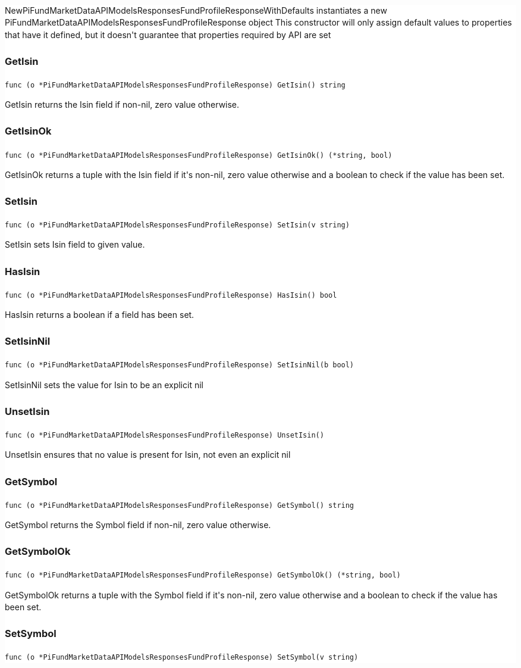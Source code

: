 NewPiFundMarketDataAPIModelsResponsesFundProfileResponseWithDefaults instantiates a new PiFundMarketDataAPIModelsResponsesFundProfileResponse object
This constructor will only assign default values to properties that have it defined,
but it doesn't guarantee that properties required by API are set

### GetIsin

`func (o *PiFundMarketDataAPIModelsResponsesFundProfileResponse) GetIsin() string`

GetIsin returns the Isin field if non-nil, zero value otherwise.

### GetIsinOk

`func (o *PiFundMarketDataAPIModelsResponsesFundProfileResponse) GetIsinOk() (*string, bool)`

GetIsinOk returns a tuple with the Isin field if it's non-nil, zero value otherwise
and a boolean to check if the value has been set.

### SetIsin

`func (o *PiFundMarketDataAPIModelsResponsesFundProfileResponse) SetIsin(v string)`

SetIsin sets Isin field to given value.

### HasIsin

`func (o *PiFundMarketDataAPIModelsResponsesFundProfileResponse) HasIsin() bool`

HasIsin returns a boolean if a field has been set.

### SetIsinNil

`func (o *PiFundMarketDataAPIModelsResponsesFundProfileResponse) SetIsinNil(b bool)`

 SetIsinNil sets the value for Isin to be an explicit nil

### UnsetIsin
`func (o *PiFundMarketDataAPIModelsResponsesFundProfileResponse) UnsetIsin()`

UnsetIsin ensures that no value is present for Isin, not even an explicit nil
### GetSymbol

`func (o *PiFundMarketDataAPIModelsResponsesFundProfileResponse) GetSymbol() string`

GetSymbol returns the Symbol field if non-nil, zero value otherwise.

### GetSymbolOk

`func (o *PiFundMarketDataAPIModelsResponsesFundProfileResponse) GetSymbolOk() (*string, bool)`

GetSymbolOk returns a tuple with the Symbol field if it's non-nil, zero value otherwise
and a boolean to check if the value has been set.

### SetSymbol

`func (o *PiFundMarketDataAPIModelsResponsesFundProfileResponse) SetSymbol(v string)`
